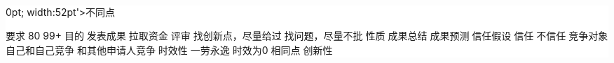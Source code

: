 0pt;
  width:52pt'>不同点</td>
  <td class=3Dxl66 width=3D69 style=3D'width:52pt'>要求</td>
  <td class=3Dxl66 width=3D96 style=3D'width:72pt'>80</td>
  <td class=3Dxl66 width=3D106 style=3D'width:80pt'>99+</td>
  <td></td>
 </tr>
 <tr height=3D19 style=3D'height:14.0pt'>
  <td height=3D19 class=3Dxl66 width=3D69 style=3D'height:14.0pt;width:52pt=
'>目的</td>
  <td class=3Dxl66 width=3D96 style=3D'width:72pt'>发表成果</td>
  <td class=3Dxl66 width=3D106 style=3D'width:80pt'>拉取资金</td>
  <td></td>
 </tr>
 <tr height=3D37 style=3D'height:28.0pt'>
  <td height=3D37 class=3Dxl66 width=3D69 style=3D'height:28.0pt;width:52pt=
'>评审</td>
  <td class=3Dxl66 width=3D96 style=3D'width:72pt'>找创新点，尽量给过</td>
  <td class=3Dxl66 width=3D106 style=3D'width:80pt'>找问题，尽量不批</td>
  <td></td>
 </tr>
 <tr height=3D19 style=3D'height:14.0pt'>
  <td height=3D19 class=3Dxl66 width=3D69 style=3D'height:14.0pt;width:52pt=
'>性质</td>
  <td class=3Dxl66 width=3D96 style=3D'width:72pt'>成果总结</td>
  <td class=3Dxl66 width=3D106 style=3D'width:80pt'>成果预测</td>
  <td></td>
 </tr>
 <tr height=3D19 style=3D'height:14.0pt'>
  <td height=3D19 class=3Dxl66 width=3D69 style=3D'height:14.0pt;width:52pt=
'>信任假设</td>
  <td class=3Dxl66 width=3D96 style=3D'width:72pt'>信任</td>
  <td class=3Dxl66 width=3D106 style=3D'width:80pt'>不信任</td>
  <td></td>
 </tr>
 <tr height=3D37 style=3D'height:28.0pt'>
  <td height=3D37 class=3Dxl66 width=3D69 style=3D'height:28.0pt;width:52pt=
'>竞争对象</td>
  <td class=3Dxl66 width=3D96 style=3D'width:72pt'>自己和自己竞争</td>
  <td class=3Dxl66 width=3D106 style=3D'width:80pt'>和其他申请人竞争</td>
  <td></td>
 </tr>
 <tr height=3D19 style=3D'height:14.0pt'>
  <td height=3D19 class=3Dxl66 width=3D69 style=3D'height:14.0pt;width:52pt=
'>时效性</td>
  <td class=3Dxl66 width=3D96 style=3D'width:72pt'>一劳永逸</td>
  <td class=3Dxl66 width=3D106 style=3D'width:80pt'>时效为0</td>
  <td></td>
 </tr>
 <tr height=3D19 style=3D'height:14.0pt'>
  <td colspan=3D2 height=3D19 class=3Dxl67 width=3D138 style=3D'height:14.0=
pt;width:104pt'>相同点</td>
  <td colspan=3D2 class=3Dxl66 width=3D202 style=3D'width:152pt'>创新性</td>
  <td></td>
 </tr>
 <![if supportMisalignedColumns]>
 <tr height=3D0 style=3D'display:none'>
  <td width=3D69 style=3D'width:52pt'></td>
  <td width=3D69 style=3D'width:52pt'></td>
  <td width=3D96 style=3D'width:72pt'></td>
  <td width=3D106 style=3D'width:80pt'></td>
  <td width=3D69 style=3D'width:52pt'></td>
 </tr>
 <![endif]>